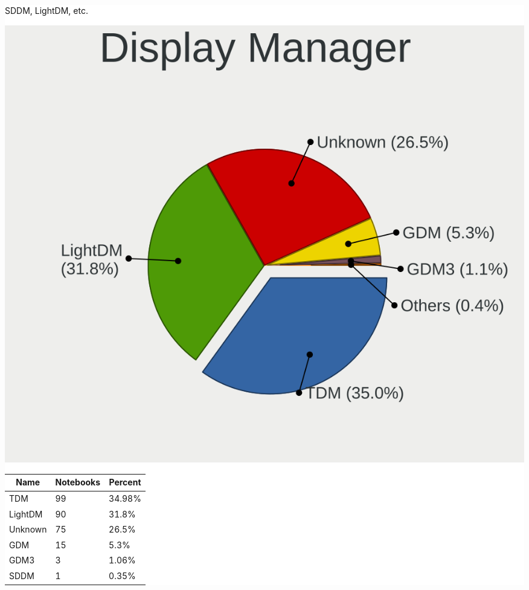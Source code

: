 SDDM, LightDM, etc.

![Display Manager](./images/pie_chart/os_display_manager.svg)


| Name    | Notebooks | Percent |
|---------|-----------|---------|
| TDM     | 99        | 34.98%  |
| LightDM | 90        | 31.8%   |
| Unknown | 75        | 26.5%   |
| GDM     | 15        | 5.3%    |
| GDM3    | 3         | 1.06%   |
| SDDM    | 1         | 0.35%   |
